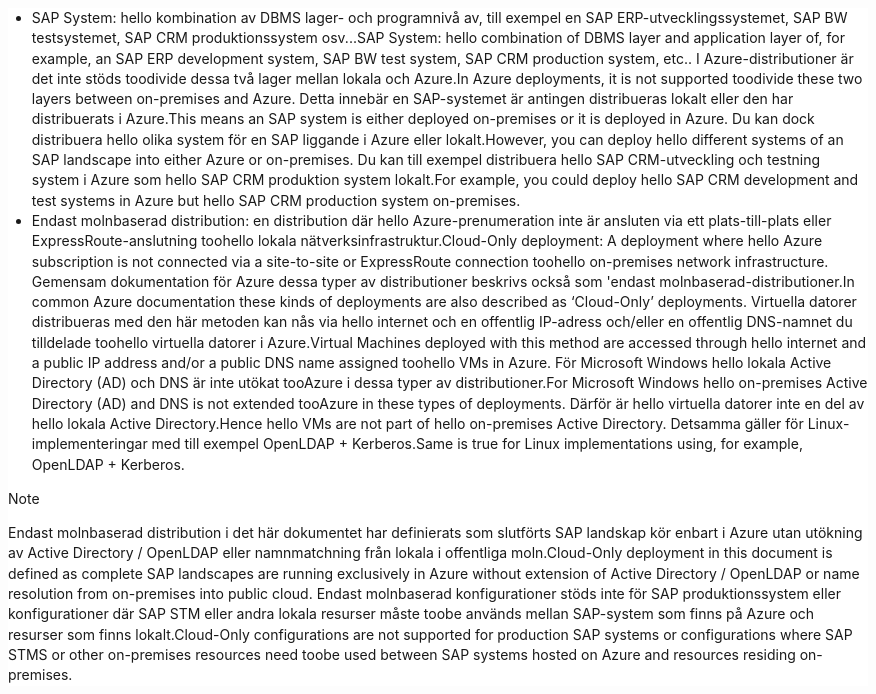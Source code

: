 * <span data-ttu-id="f78bd-146">SAP System: hello kombination av DBMS lager- och programnivå av, till exempel en SAP ERP-utvecklingssystemet, SAP BW testsystemet, SAP CRM produktionssystem osv...</span><span class="sxs-lookup"><span data-stu-id="f78bd-146">SAP System: hello combination of DBMS layer and application layer of, for example, an SAP ERP development system, SAP BW test system, SAP CRM production system, etc..</span></span> <span data-ttu-id="f78bd-147">I Azure-distributioner är det inte stöds toodivide dessa två lager mellan lokala och Azure.</span><span class="sxs-lookup"><span data-stu-id="f78bd-147">In Azure deployments, it is not supported toodivide these two layers between on-premises and Azure.</span></span> <span data-ttu-id="f78bd-148">Detta innebär en SAP-systemet är antingen distribueras lokalt eller den har distribuerats i Azure.</span><span class="sxs-lookup"><span data-stu-id="f78bd-148">This means an SAP system is either deployed on-premises or it is deployed in Azure.</span></span> <span data-ttu-id="f78bd-149">Du kan dock distribuera hello olika system för en SAP liggande i Azure eller lokalt.</span><span class="sxs-lookup"><span data-stu-id="f78bd-149">However, you can deploy hello different systems of an SAP landscape into either Azure or on-premises.</span></span> <span data-ttu-id="f78bd-150">Du kan till exempel distribuera hello SAP CRM-utveckling och testning system i Azure som hello SAP CRM produktion system lokalt.</span><span class="sxs-lookup"><span data-stu-id="f78bd-150">For example, you could deploy hello SAP CRM development and test systems in Azure but hello SAP CRM production system on-premises.</span></span>
* <span data-ttu-id="f78bd-151">Endast molnbaserad distribution: en distribution där hello Azure-prenumeration inte är ansluten via ett plats-till-plats eller ExpressRoute-anslutning toohello lokala nätverksinfrastruktur.</span><span class="sxs-lookup"><span data-stu-id="f78bd-151">Cloud-Only deployment: A deployment where hello Azure subscription is not connected via a site-to-site or ExpressRoute connection toohello on-premises network infrastructure.</span></span> <span data-ttu-id="f78bd-152">Gemensam dokumentation för Azure dessa typer av distributioner beskrivs också som 'endast molnbaserad-distributioner.</span><span class="sxs-lookup"><span data-stu-id="f78bd-152">In common Azure documentation these kinds of deployments are also described as ‘Cloud-Only’ deployments.</span></span> <span data-ttu-id="f78bd-153">Virtuella datorer distribueras med den här metoden kan nås via hello internet och en offentlig IP-adress och/eller en offentlig DNS-namnet du tilldelade toohello virtuella datorer i Azure.</span><span class="sxs-lookup"><span data-stu-id="f78bd-153">Virtual Machines deployed with this method are accessed through hello internet and a public IP address and/or a public DNS name assigned toohello VMs in Azure.</span></span> <span data-ttu-id="f78bd-154">För Microsoft Windows hello lokala Active Directory (AD) och DNS är inte utökat tooAzure i dessa typer av distributioner.</span><span class="sxs-lookup"><span data-stu-id="f78bd-154">For Microsoft Windows hello on-premises Active Directory (AD) and DNS is not extended tooAzure in these types of deployments.</span></span> <span data-ttu-id="f78bd-155">Därför är hello virtuella datorer inte en del av hello lokala Active Directory.</span><span class="sxs-lookup"><span data-stu-id="f78bd-155">Hence hello VMs are not part of hello on-premises Active Directory.</span></span> <span data-ttu-id="f78bd-156">Detsamma gäller för Linux-implementeringar med till exempel OpenLDAP + Kerberos.</span><span class="sxs-lookup"><span data-stu-id="f78bd-156">Same is true for Linux implementations using, for example, OpenLDAP + Kerberos.</span></span>

> [!NOTE]
> <span data-ttu-id="f78bd-157">Endast molnbaserad distribution i det här dokumentet har definierats som slutförts SAP landskap kör enbart i Azure utan utökning av Active Directory / OpenLDAP eller namnmatchning från lokala i offentliga moln.</span><span class="sxs-lookup"><span data-stu-id="f78bd-157">Cloud-Only deployment in this document is defined as complete SAP landscapes are running exclusively in Azure without extension of Active Directory / OpenLDAP  or name resolution from on-premises into public cloud.</span></span> <span data-ttu-id="f78bd-158">Endast molnbaserad konfigurationer stöds inte för SAP produktionssystem eller konfigurationer där SAP STM eller andra lokala resurser måste toobe används mellan SAP-system som finns på Azure och resurser som finns lokalt.</span><span class="sxs-lookup"><span data-stu-id="f78bd-158">Cloud-Only configurations are not supported for production SAP systems or configurations where SAP STMS or other on-premises resources need toobe used between SAP systems hosted on Azure and resources residing on-premises.</span></span>
>
>
